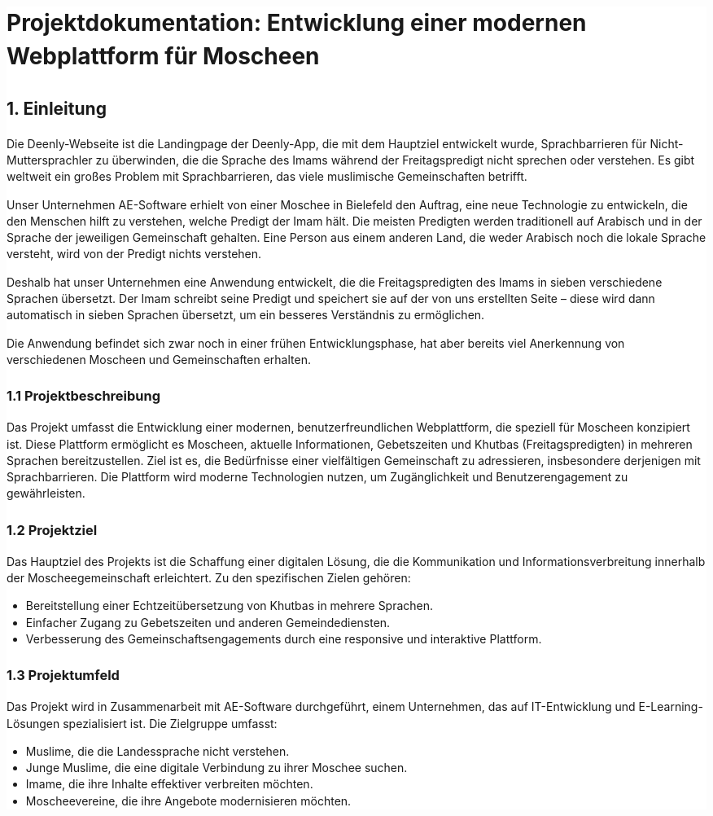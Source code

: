 # Projektdokumentation: Entwicklung einer modernen Webplattform für Moscheen

## 1. Einleitung

Die Deenly-Webseite ist die Landingpage der Deenly-App, die mit dem Hauptziel entwickelt wurde, Sprachbarrieren für Nicht-Muttersprachler zu überwinden, die die Sprache des Imams während der Freitagspredigt nicht sprechen oder verstehen. Es gibt weltweit ein großes Problem mit Sprachbarrieren, das viele muslimische Gemeinschaften betrifft.

Unser Unternehmen AE-Software erhielt von einer Moschee in Bielefeld den Auftrag, eine neue Technologie zu entwickeln, die den Menschen hilft zu verstehen, welche Predigt der Imam hält. Die meisten Predigten werden traditionell auf Arabisch und in der Sprache der jeweiligen Gemeinschaft gehalten. Eine Person aus einem anderen Land, die weder Arabisch noch die lokale Sprache versteht, wird von der Predigt nichts verstehen.

Deshalb hat unser Unternehmen eine Anwendung entwickelt, die die Freitagspredigten des Imams in sieben verschiedene Sprachen übersetzt. Der Imam schreibt seine Predigt und speichert sie auf der von uns erstellten Seite – diese wird dann automatisch in sieben Sprachen übersetzt, um ein besseres Verständnis zu ermöglichen.

Die Anwendung befindet sich zwar noch in einer frühen Entwicklungsphase, hat aber bereits viel Anerkennung von verschiedenen Moscheen und Gemeinschaften erhalten.

### 1.1 Projektbeschreibung

Das Projekt umfasst die Entwicklung einer modernen, benutzerfreundlichen Webplattform, die speziell für Moscheen konzipiert ist. Diese Plattform ermöglicht es Moscheen, aktuelle Informationen, Gebetszeiten und Khutbas (Freitagspredigten) in mehreren Sprachen bereitzustellen. Ziel ist es, die Bedürfnisse einer vielfältigen Gemeinschaft zu adressieren, insbesondere derjenigen mit Sprachbarrieren. Die Plattform wird moderne Technologien nutzen, um Zugänglichkeit und Benutzerengagement zu gewährleisten.

### 1.2 Projektziel

Das Hauptziel des Projekts ist die Schaffung einer digitalen Lösung, die die Kommunikation und Informationsverbreitung innerhalb der Moscheegemeinschaft erleichtert. Zu den spezifischen Zielen gehören:

- Bereitstellung einer Echtzeitübersetzung von Khutbas in mehrere Sprachen.
- Einfacher Zugang zu Gebetszeiten und anderen Gemeindediensten.
- Verbesserung des Gemeinschaftsengagements durch eine responsive und interaktive Plattform.

### 1.3 Projektumfeld

Das Projekt wird in Zusammenarbeit mit AE-Software durchgeführt, einem Unternehmen, das auf IT-Entwicklung und E-Learning-Lösungen spezialisiert ist. Die Zielgruppe umfasst:

- Muslime, die die Landessprache nicht verstehen.
- Junge Muslime, die eine digitale Verbindung zu ihrer Moschee suchen.
- Imame, die ihre Inhalte effektiver verbreiten möchten.
- Moscheevereine, die ihre Angebote modernisieren möchten.

